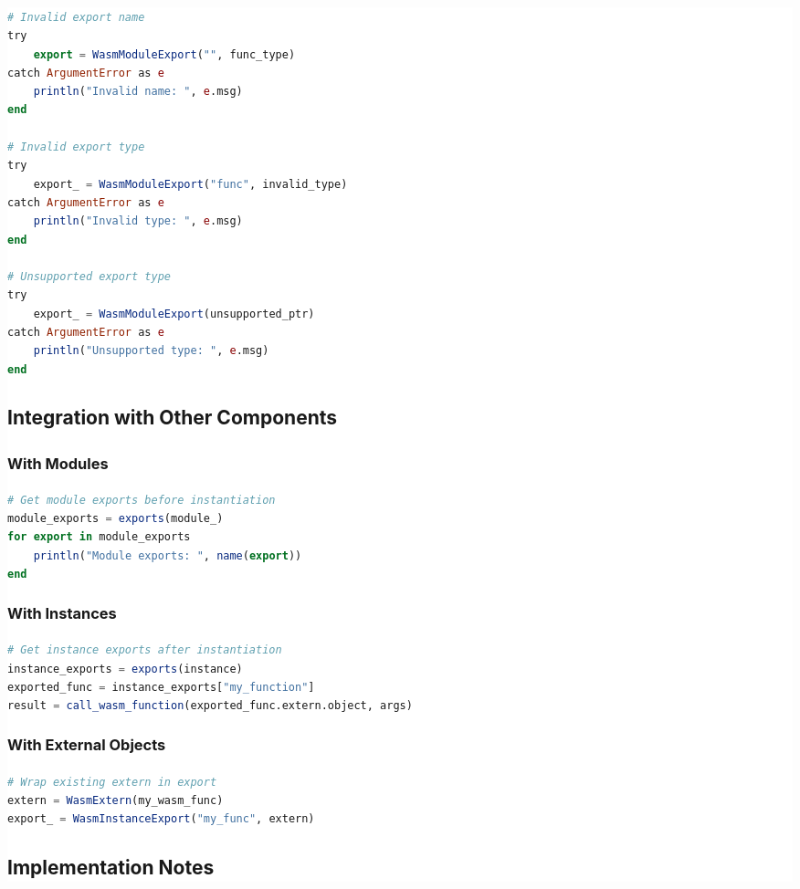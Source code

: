 ```julia
# Invalid export name
try
    export = WasmModuleExport("", func_type)
catch ArgumentError as e
    println("Invalid name: ", e.msg)
end

# Invalid export type
try
    export_ = WasmModuleExport("func", invalid_type)
catch ArgumentError as e
    println("Invalid type: ", e.msg)
end

# Unsupported export type
try
    export_ = WasmModuleExport(unsupported_ptr)
catch ArgumentError as e
    println("Unsupported type: ", e.msg)
end
```

## Integration with Other Components

### With Modules

```julia
# Get module exports before instantiation
module_exports = exports(module_)
for export in module_exports
    println("Module exports: ", name(export))
end
```

### With Instances

```julia
# Get instance exports after instantiation
instance_exports = exports(instance)
exported_func = instance_exports["my_function"]
result = call_wasm_function(exported_func.extern.object, args)
```

### With External Objects

```julia
# Wrap existing extern in export
extern = WasmExtern(my_wasm_func)
export_ = WasmInstanceExport("my_func", extern)
```

## Implementation Notes
